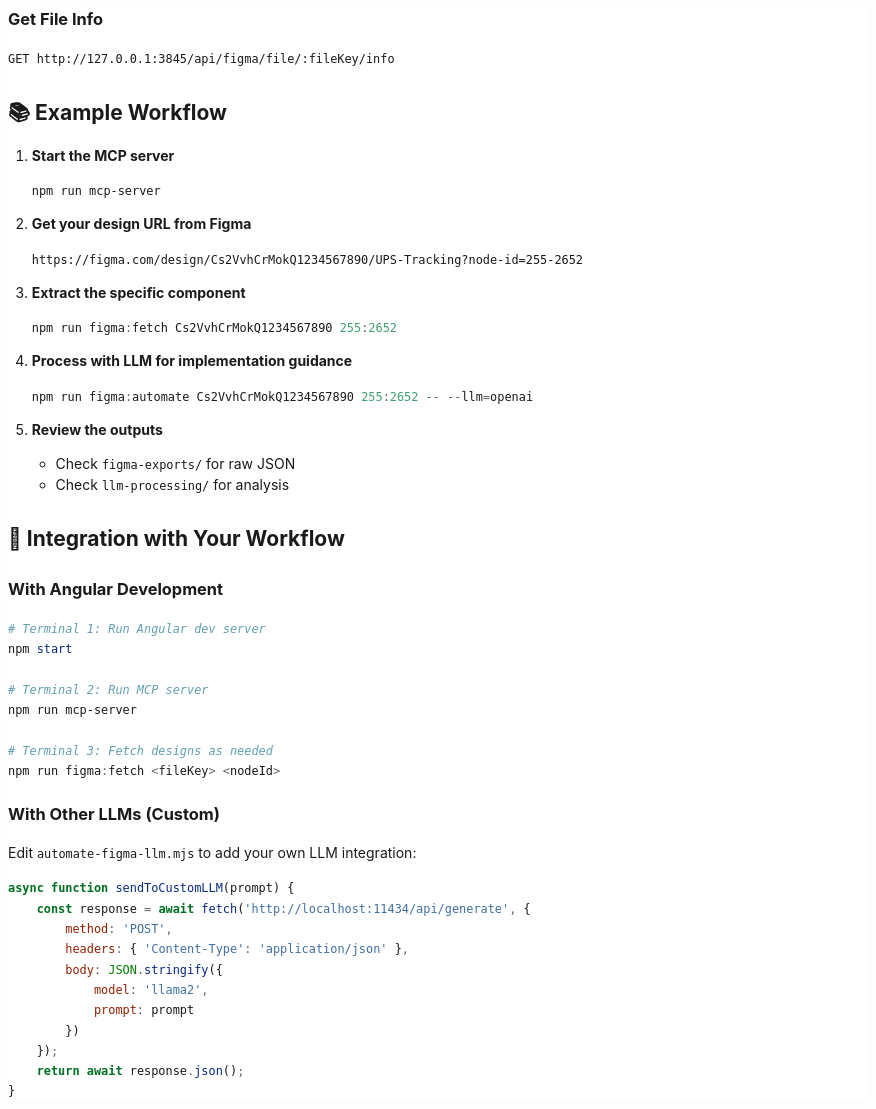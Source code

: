 ### Get File Info
```
GET http://127.0.0.1:3845/api/figma/file/:fileKey/info
```

## 📚 Example Workflow

1. **Start the MCP server**
   ```powershell
   npm run mcp-server
   ```

2. **Get your design URL from Figma**
   ```
   https://figma.com/design/Cs2VvhCrMokQ1234567890/UPS-Tracking?node-id=255-2652
   ```

3. **Extract the specific component**
   ```powershell
   npm run figma:fetch Cs2VvhCrMokQ1234567890 255:2652
   ```

4. **Process with LLM for implementation guidance**
   ```powershell
   npm run figma:automate Cs2VvhCrMokQ1234567890 255:2652 -- --llm=openai
   ```

5. **Review the outputs**
   - Check `figma-exports/` for raw JSON
   - Check `llm-processing/` for analysis

## 🎨 Integration with Your Workflow

### With Angular Development

```powershell
# Terminal 1: Run Angular dev server
npm start

# Terminal 2: Run MCP server
npm run mcp-server

# Terminal 3: Fetch designs as needed
npm run figma:fetch <fileKey> <nodeId>
```

### With Other LLMs (Custom)

Edit `automate-figma-llm.mjs` to add your own LLM integration:

```javascript
async function sendToCustomLLM(prompt) {
    const response = await fetch('http://localhost:11434/api/generate', {
        method: 'POST',
        headers: { 'Content-Type': 'application/json' },
        body: JSON.stringify({
            model: 'llama2',
            prompt: prompt
        })
    });
    return await response.json();
}
```
